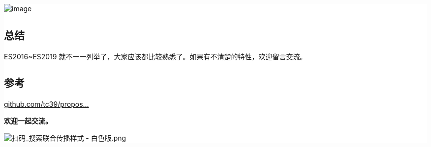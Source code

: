 ![image](http://p3-juejin.byteimg.com/tos-cn-i-k3u1fbpfcp/4a97c43de2c140958d1aa195181fb23c~tplv-k3u1fbpfcp-zoom-in-crop-mark:1512:0:0:0.awebp?)

## 总结

ES2016\~ES2019 就不一一列举了，大家应该都比较熟悉了。如果有不清楚的特性，欢迎留言交流。

## 参考

[github.com/tc39/propos…](https://link.juejin.cn/?target=https%3A%2F%2Fgithub.com%2Ftc39%2Fproposals%2Fblob%2Fmain%2Ffinished-proposals.md "https://github.com/tc39/proposals/blob/main/finished-proposals.md")

**欢迎一起交流。**

![扫码\_搜索联合传播样式 - 白色版.png](https://p3-juejin.byteimg.com/tos-cn-i-k3u1fbpfcp/0ef732d4c2984648a3b38835d52e41fc~tplv-k3u1fbpfcp-zoom-in-crop-mark:1512:0:0:0.awebp?)
